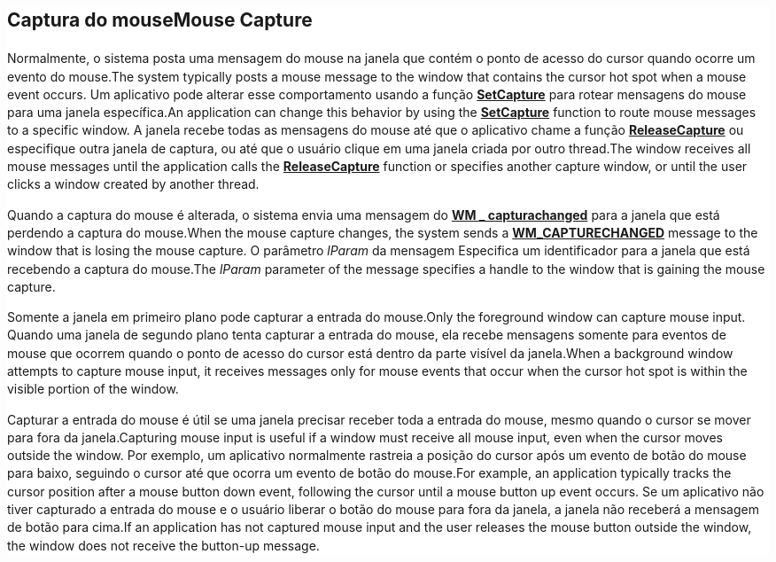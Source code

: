## <a name="mouse-capture"></a><span data-ttu-id="0dc2a-145">Captura do mouse</span><span class="sxs-lookup"><span data-stu-id="0dc2a-145">Mouse Capture</span></span>

<span data-ttu-id="0dc2a-146">Normalmente, o sistema posta uma mensagem do mouse na janela que contém o ponto de acesso do cursor quando ocorre um evento do mouse.</span><span class="sxs-lookup"><span data-stu-id="0dc2a-146">The system typically posts a mouse message to the window that contains the cursor hot spot when a mouse event occurs.</span></span> <span data-ttu-id="0dc2a-147">Um aplicativo pode alterar esse comportamento usando a função [**SetCapture**](/windows/win32/api/winuser/nf-winuser-setcapture) para rotear mensagens do mouse para uma janela específica.</span><span class="sxs-lookup"><span data-stu-id="0dc2a-147">An application can change this behavior by using the [**SetCapture**](/windows/win32/api/winuser/nf-winuser-setcapture) function to route mouse messages to a specific window.</span></span> <span data-ttu-id="0dc2a-148">A janela recebe todas as mensagens do mouse até que o aplicativo chame a função [**ReleaseCapture**](/windows/win32/api/winuser/nf-winuser-releasecapture) ou especifique outra janela de captura, ou até que o usuário clique em uma janela criada por outro thread.</span><span class="sxs-lookup"><span data-stu-id="0dc2a-148">The window receives all mouse messages until the application calls the [**ReleaseCapture**](/windows/win32/api/winuser/nf-winuser-releasecapture) function or specifies another capture window, or until the user clicks a window created by another thread.</span></span>

<span data-ttu-id="0dc2a-149">Quando a captura do mouse é alterada, o sistema envia uma mensagem do [**WM \_ capturachanged**](wm-capturechanged.md) para a janela que está perdendo a captura do mouse.</span><span class="sxs-lookup"><span data-stu-id="0dc2a-149">When the mouse capture changes, the system sends a [**WM\_CAPTURECHANGED**](wm-capturechanged.md) message to the window that is losing the mouse capture.</span></span> <span data-ttu-id="0dc2a-150">O parâmetro *lParam* da mensagem Especifica um identificador para a janela que está recebendo a captura do mouse.</span><span class="sxs-lookup"><span data-stu-id="0dc2a-150">The *lParam* parameter of the message specifies a handle to the window that is gaining the mouse capture.</span></span>

<span data-ttu-id="0dc2a-151">Somente a janela em primeiro plano pode capturar a entrada do mouse.</span><span class="sxs-lookup"><span data-stu-id="0dc2a-151">Only the foreground window can capture mouse input.</span></span> <span data-ttu-id="0dc2a-152">Quando uma janela de segundo plano tenta capturar a entrada do mouse, ela recebe mensagens somente para eventos de mouse que ocorrem quando o ponto de acesso do cursor está dentro da parte visível da janela.</span><span class="sxs-lookup"><span data-stu-id="0dc2a-152">When a background window attempts to capture mouse input, it receives messages only for mouse events that occur when the cursor hot spot is within the visible portion of the window.</span></span>

<span data-ttu-id="0dc2a-153">Capturar a entrada do mouse é útil se uma janela precisar receber toda a entrada do mouse, mesmo quando o cursor se mover para fora da janela.</span><span class="sxs-lookup"><span data-stu-id="0dc2a-153">Capturing mouse input is useful if a window must receive all mouse input, even when the cursor moves outside the window.</span></span> <span data-ttu-id="0dc2a-154">Por exemplo, um aplicativo normalmente rastreia a posição do cursor após um evento de botão do mouse para baixo, seguindo o cursor até que ocorra um evento de botão do mouse.</span><span class="sxs-lookup"><span data-stu-id="0dc2a-154">For example, an application typically tracks the cursor position after a mouse button down event, following the cursor until a mouse button up event occurs.</span></span> <span data-ttu-id="0dc2a-155">Se um aplicativo não tiver capturado a entrada do mouse e o usuário liberar o botão do mouse para fora da janela, a janela não receberá a mensagem de botão para cima.</span><span class="sxs-lookup"><span data-stu-id="0dc2a-155">If an application has not captured mouse input and the user releases the mouse button outside the window, the window does not receive the button-up message.</span></span>
